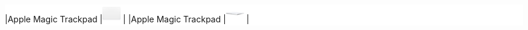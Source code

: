 |Apple Magic Trackpad                        |<img src='https://raw.githubusercontent.com/vinayshanbhag/images/main/preprocessed/apple_magic_trackpad_5.jpg' height='30'>                       |
|Apple Magic Trackpad                        |<img src='https://raw.githubusercontent.com/vinayshanbhag/images/main/preprocessed/apple_magic_trackpad_2.jpg' height='30'>                       |